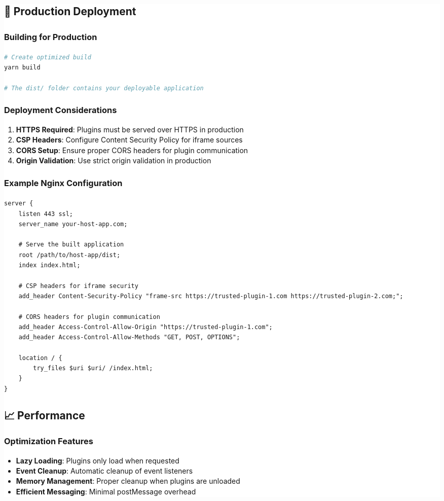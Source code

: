 ## 🚀 Production Deployment

### Building for Production

```bash
# Create optimized build
yarn build

# The dist/ folder contains your deployable application
```

### Deployment Considerations

1. **HTTPS Required**: Plugins must be served over HTTPS in production
2. **CSP Headers**: Configure Content Security Policy for iframe sources
3. **CORS Setup**: Ensure proper CORS headers for plugin communication
4. **Origin Validation**: Use strict origin validation in production

### Example Nginx Configuration

```nginx
server {
    listen 443 ssl;
    server_name your-host-app.com;
    
    # Serve the built application
    root /path/to/host-app/dist;
    index index.html;
    
    # CSP headers for iframe security
    add_header Content-Security-Policy "frame-src https://trusted-plugin-1.com https://trusted-plugin-2.com;";
    
    # CORS headers for plugin communication
    add_header Access-Control-Allow-Origin "https://trusted-plugin-1.com";
    add_header Access-Control-Allow-Methods "GET, POST, OPTIONS";
    
    location / {
        try_files $uri $uri/ /index.html;
    }
}
```

## 📈 Performance

### Optimization Features

- **Lazy Loading**: Plugins only load when requested
- **Event Cleanup**: Automatic cleanup of event listeners
- **Memory Management**: Proper cleanup when plugins are unloaded
- **Efficient Messaging**: Minimal postMessage overhead
